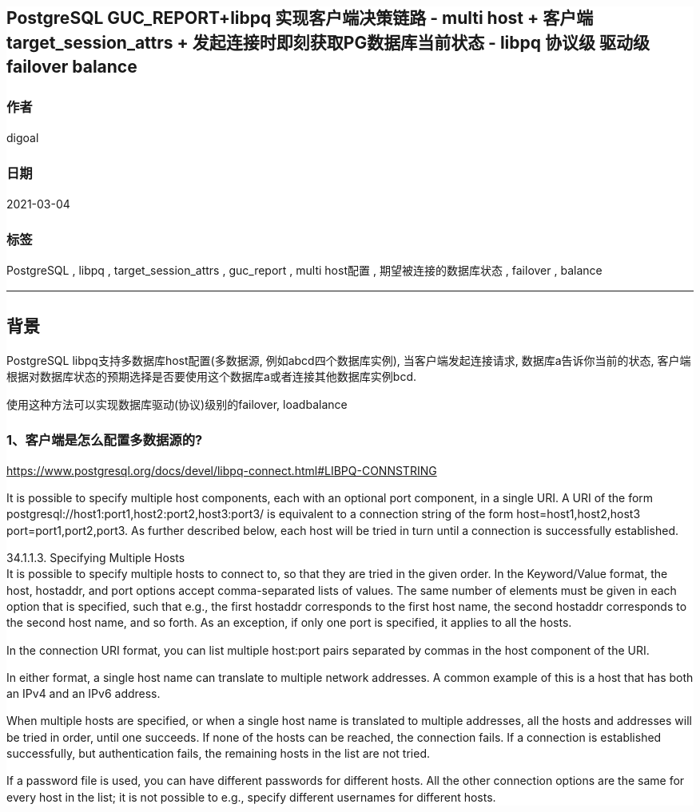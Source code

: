 ## PostgreSQL GUC_REPORT+libpq 实现客户端决策链路 - multi host + 客户端 target_session_attrs + 发起连接时即刻获取PG数据库当前状态 - libpq 协议级 驱动级 failover balance   
      
### 作者      
digoal      
      
### 日期      
2021-03-04       
      
### 标签      
PostgreSQL , libpq , target_session_attrs , guc_report , multi host配置 , 期望被连接的数据库状态 , failover , balance   
      
----      
      
## 背景     
PostgreSQL libpq支持多数据库host配置(多数据源, 例如abcd四个数据库实例), 当客户端发起连接请求, 数据库a告诉你当前的状态, 客户端根据对数据库状态的预期选择是否要使用这个数据库a或者连接其他数据库实例bcd.  

使用这种方法可以实现数据库驱动(协议)级别的failover, loadbalance  
  
### 1、客户端是怎么配置多数据源的?  
  
https://www.postgresql.org/docs/devel/libpq-connect.html#LIBPQ-CONNSTRING  
  
It is possible to specify multiple host components, each with an optional port component, in a single URI. A URI of the form postgresql://host1:port1,host2:port2,host3:port3/ is equivalent to a connection string of the form host=host1,host2,host3 port=port1,port2,port3. As further described below, each host will be tried in turn until a connection is successfully established.  
  
34.1.1.3. Specifying Multiple Hosts  
It is possible to specify multiple hosts to connect to, so that they are tried in the given order. In the Keyword/Value format, the host, hostaddr, and port options accept comma-separated lists of values. The same number of elements must be given in each option that is specified, such that e.g., the first hostaddr corresponds to the first host name, the second hostaddr corresponds to the second host name, and so forth. As an exception, if only one port is specified, it applies to all the hosts.  
  
In the connection URI format, you can list multiple host:port pairs separated by commas in the host component of the URI.  
  
In either format, a single host name can translate to multiple network addresses. A common example of this is a host that has both an IPv4 and an IPv6 address.  
  
When multiple hosts are specified, or when a single host name is translated to multiple addresses, all the hosts and addresses will be tried in order, until one succeeds. If none of the hosts can be reached, the connection fails. If a connection is established successfully, but authentication fails, the remaining hosts in the list are not tried.  
  
If a password file is used, you can have different passwords for different hosts. All the other connection options are the same for every host in the list; it is not possible to e.g., specify different usernames for different hosts.  
  